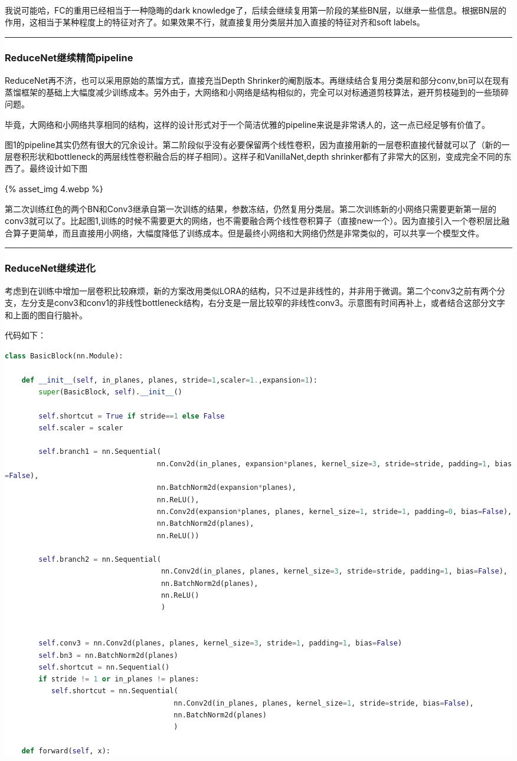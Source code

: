 我说可能哈，FC的重用已经相当于一种隐晦的dark knowledge了，后续会继续复用第一阶段的某些BN层，以继承一些信息。根据BN层的作用，这相当于某种程度上的特征对齐了。如果效果不行，就直接复用分类层并加入直接的特征对齐和soft labels。

***

### ReduceNet继续精简pipeline

ReduceNet再不济，也可以采用原始的蒸馏方式，直接充当Depth Shrinker的阉割版本。再继续结合复用分类层和部分conv,bn可以在现有蒸馏框架的基础上大幅度减少训练成本。另外由于，大网络和小网络是结构相似的，完全可以对标通道剪枝算法，避开剪枝碰到的一些琐碎问题。

毕竟，大网络和小网络共享相同的结构，这样的设计形式对于一个简洁优雅的pipeline来说是非常诱人的，这一点已经足够有价值了。

图1的pipeline其实仍然有很大的冗余设计。第二阶段似乎没有必要保留两个线性卷积，因为直接用新的一层卷积直接代替就可以了（新的一层卷积形状和bottleneck的两层线性卷积融合后的样子相同）。这样子和VanillaNet,depth shrinker都有了非常大的区别，变成完全不同的东西了。最终设计如下图

{% asset_img 4.webp %}

第二次训练红色的两个BN和Conv3继承自第一次训练的结果，参数冻结，仍然复用分类层。第二次训练新的小网络只需要更新第一层的conv3就可以了。比起图1,训练的时候不需要更大的网络，也不需要融合两个线性卷积算子（直接new一个）。因为直接引入一个卷积层比融合算子更简单，而且直接用小网络，大幅度降低了训练成本。但是最终小网络和大网络仍然是非常类似的，可以共享一个模型文件。

***

### ReduceNet继续进化

考虑到在训练中增加一层卷积比较麻烦，新的方案改用类似LORA的结构，只不过是非线性的，并非用于微调。第二个conv3之前有两个分支，左分支是conv3和conv1的非线性bottleneck结构，右分支是一层比较窄的非线性conv3。示意图有时间再补上，或者结合这部分文字和上面的图自行脑补。

代码如下：

``` python
class BasicBlock(nn.Module):

    def __init__(self, in_planes, planes, stride=1,scaler=1.,expansion=1):
        super(BasicBlock, self).__init__()

        self.shortcut = True if stride==1 else False
        self.scaler = scaler
         
        self.branch1 = nn.Sequential(
                                    nn.Conv2d(in_planes, expansion*planes, kernel_size=3, stride=stride, padding=1, bias=False),
                                    nn.BatchNorm2d(expansion*planes),
                                    nn.ReLU(),
                                    nn.Conv2d(expansion*planes, planes, kernel_size=1, stride=1, padding=0, bias=False),
                                    nn.BatchNorm2d(planes),
                                    nn.ReLU())

        self.branch2 = nn.Sequential(
                                     nn.Conv2d(in_planes, planes, kernel_size=3, stride=stride, padding=1, bias=False),
                                     nn.BatchNorm2d(planes),
                                     nn.ReLU()
                                     )


        self.conv3 = nn.Conv2d(planes, planes, kernel_size=3, stride=1, padding=1, bias=False)
        self.bn3 = nn.BatchNorm2d(planes)
        self.shortcut = nn.Sequential()
        if stride != 1 or in_planes != planes:
           self.shortcut = nn.Sequential(
                                        nn.Conv2d(in_planes, planes, kernel_size=1, stride=stride, bias=False),
                                        nn.BatchNorm2d(planes)
                                        )

    def forward(self, x):
```